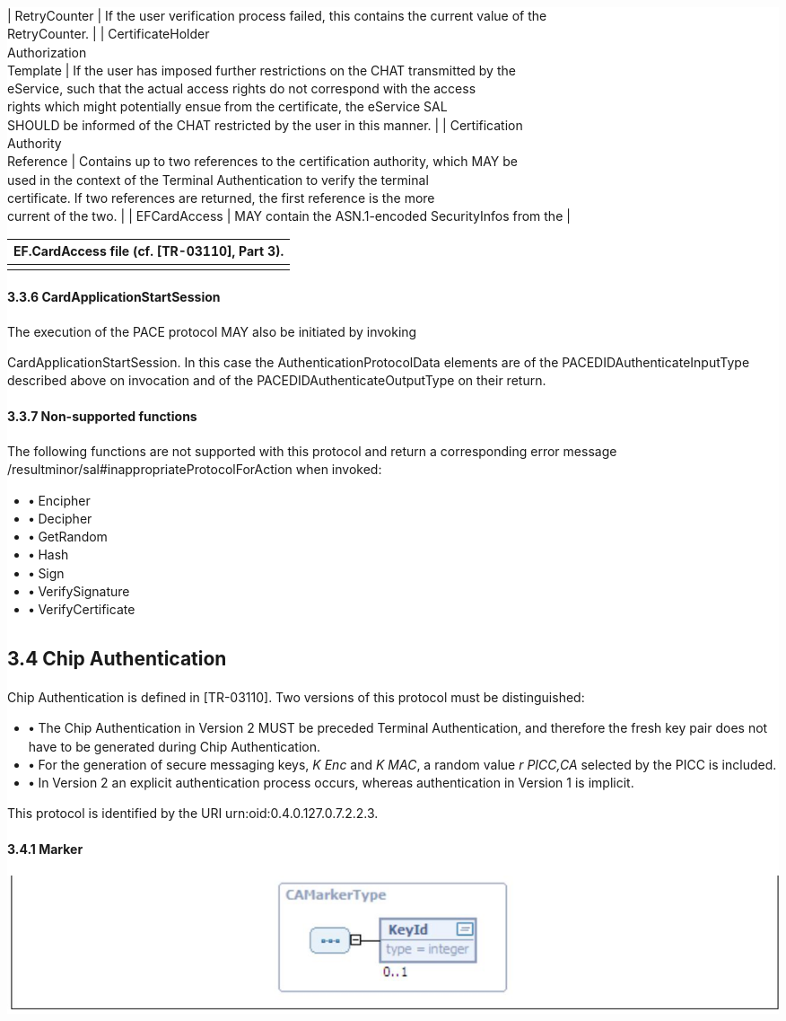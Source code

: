 | RetryCounter                                   | If the user verification process failed, this contains the current value of the<br>RetryCounter.                                                                                                                                                                                                                      |
| CertificateHolder<br>Authorization<br>Template | If the user has imposed further restrictions on the CHAT transmitted by the<br>eService, such that the actual access rights do not correspond with the access<br>rights which might potentially ensue from the certificate, the eService SAL<br>SHOULD be informed of the CHAT restricted by the user in this manner. |
| Certification<br>Authority<br>Reference        | Contains up to two references to the certification authority, which MAY be<br>used in the context of the Terminal Authentication to verify the terminal<br>certificate. If two references are returned, the first reference is the more<br>current of the two.                                                        |
| EFCardAccess                                   | MAY contain the ASN.1-encoded SecurityInfos from the                                                                                                                                                                                                                                                                  |

| EF.CardAccess file (cf. [TR-03110], Part 3). |
|----------------------------------------------|
|                                              |

#### **3.3.6 CardApplicationStartSession**

The execution of the PACE protocol MAY also be initiated by invoking

CardApplicationStartSession. In this case the AuthenticationProtocolData elements are of the PACEDIDAuthenticateInputType described above on invocation and of the PACEDIDAuthenticateOutputType on their return.

#### **3.3.7 Non-supported functions**

The following functions are not supported with this protocol and return a corresponding error message /resultminor/sal#inappropriateProtocolForAction when invoked:

- **•** Encipher
- **•** Decipher
- **•** GetRandom
- **•** Hash
- **•** Sign
- **•** VerifySignature
- <span id="page-34-1"></span>**•** VerifyCertificate

## **3.4 Chip Authentication**

Chip Authentication is defined in [TR-03110]. Two versions of this protocol must be distinguished:

- **•** The Chip Authentication in Version 2 MUST be preceded Terminal Authentication, and therefore the fresh key pair does not have to be generated during Chip Authentication.
- **•** For the generation of secure messaging keys, *K Enc* and *K MAC*, a random value *r PICC,CA* selected by the PICC is included.
- **•** In Version 2 an explicit authentication process occurs, whereas authentication in Version 1 is implicit.

This protocol is identified by the URI urn:oid:0.4.0.127.0.7.2.2.3.

#### <span id="page-34-0"></span>**3.4.1 Marker**

![](_page_34_Figure_20.jpeg)
